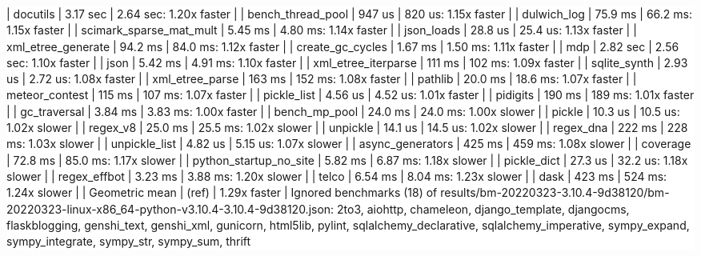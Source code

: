 | docutils                 | 3.17 sec                                               | 2.64 sec: 1.20x faster                                |
| bench_thread_pool        | 947 us                                                 | 820 us: 1.15x faster                                  |
| dulwich_log              | 75.9 ms                                                | 66.2 ms: 1.15x faster                                 |
| scimark_sparse_mat_mult  | 5.45 ms                                                | 4.80 ms: 1.14x faster                                 |
| json_loads               | 28.8 us                                                | 25.4 us: 1.13x faster                                 |
| xml_etree_generate       | 94.2 ms                                                | 84.0 ms: 1.12x faster                                 |
| create_gc_cycles         | 1.67 ms                                                | 1.50 ms: 1.11x faster                                 |
| mdp                      | 2.82 sec                                               | 2.56 sec: 1.10x faster                                |
| json                     | 5.42 ms                                                | 4.91 ms: 1.10x faster                                 |
| xml_etree_iterparse      | 111 ms                                                 | 102 ms: 1.09x faster                                  |
| sqlite_synth             | 2.93 us                                                | 2.72 us: 1.08x faster                                 |
| xml_etree_parse          | 163 ms                                                 | 152 ms: 1.08x faster                                  |
| pathlib                  | 20.0 ms                                                | 18.6 ms: 1.07x faster                                 |
| meteor_contest           | 115 ms                                                 | 107 ms: 1.07x faster                                  |
| pickle_list              | 4.56 us                                                | 4.52 us: 1.01x faster                                 |
| pidigits                 | 190 ms                                                 | 189 ms: 1.01x faster                                  |
| gc_traversal             | 3.84 ms                                                | 3.83 ms: 1.00x faster                                 |
| bench_mp_pool            | 24.0 ms                                                | 24.0 ms: 1.00x slower                                 |
| pickle                   | 10.3 us                                                | 10.5 us: 1.02x slower                                 |
| regex_v8                 | 25.0 ms                                                | 25.5 ms: 1.02x slower                                 |
| unpickle                 | 14.1 us                                                | 14.5 us: 1.02x slower                                 |
| regex_dna                | 222 ms                                                 | 228 ms: 1.03x slower                                  |
| unpickle_list            | 4.82 us                                                | 5.15 us: 1.07x slower                                 |
| async_generators         | 425 ms                                                 | 459 ms: 1.08x slower                                  |
| coverage                 | 72.8 ms                                                | 85.0 ms: 1.17x slower                                 |
| python_startup_no_site   | 5.82 ms                                                | 6.87 ms: 1.18x slower                                 |
| pickle_dict              | 27.3 us                                                | 32.2 us: 1.18x slower                                 |
| regex_effbot             | 3.23 ms                                                | 3.88 ms: 1.20x slower                                 |
| telco                    | 6.54 ms                                                | 8.04 ms: 1.23x slower                                 |
| dask                     | 423 ms                                                 | 524 ms: 1.24x slower                                  |
| Geometric mean           | (ref)                                                  | 1.29x faster                                          |
Ignored benchmarks (18) of results/bm-20220323-3.10.4-9d38120/bm-20220323-linux-x86_64-python-v3.10.4-3.10.4-9d38120.json: 2to3, aiohttp, chameleon, django_template, djangocms, flaskblogging, genshi_text, genshi_xml, gunicorn, html5lib, pylint, sqlalchemy_declarative, sqlalchemy_imperative, sympy_expand, sympy_integrate, sympy_str, sympy_sum, thrift
